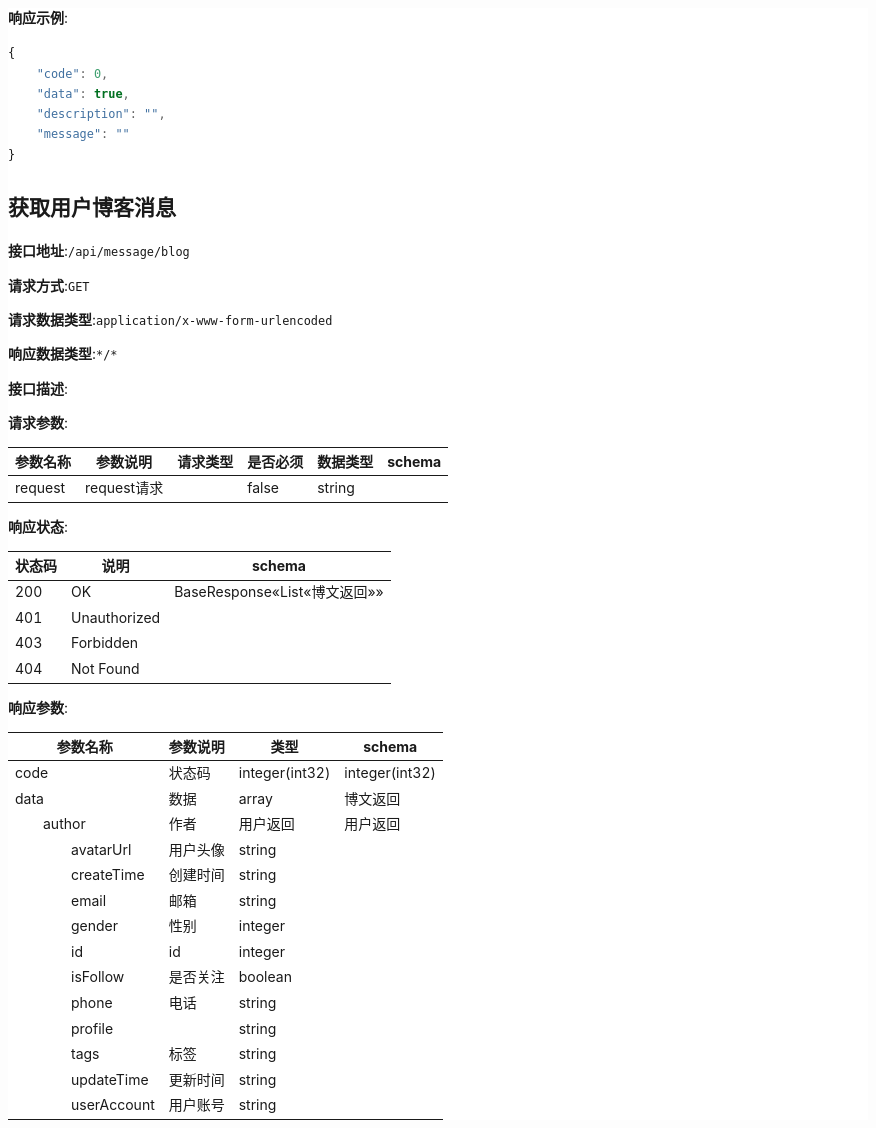 **响应示例**:

```javascript
{
	"code": 0,
	"data": true,
	"description": "",
	"message": ""
}
```

## 获取用户博客消息

**接口地址**:`/api/message/blog`

**请求方式**:`GET`

**请求数据类型**:`application/x-www-form-urlencoded`

**响应数据类型**:`*/*`

**接口描述**:

**请求参数**:

| 参数名称    | 参数说明      | 请求类型 | 是否必须  | 数据类型   | schema |
|---------|-----------|------|-------|--------|--------|
| request | request请求 |      | false | string |        |

**响应状态**:

| 状态码 | 说明           | schema                   |
|-----|--------------|--------------------------| 
| 200 | OK           | BaseResponse«List«博文返回»» |
| 401 | Unauthorized |                          |
| 403 | Forbidden    |                          |
| 404 | Not Found    |                          |

**响应参数**:

| 参数名称                                | 参数说明 | 类型                | schema         |
|-------------------------------------|------|-------------------|----------------| 
| code                                | 状态码  | integer(int32)    | integer(int32) |
| data                                | 数据   | array             | 博文返回           |
| &emsp;&emsp;author                  | 作者   | 用户返回              | 用户返回           |
| &emsp;&emsp;&emsp;&emsp;avatarUrl   | 用户头像 | string            |                |
| &emsp;&emsp;&emsp;&emsp;createTime  | 创建时间 | string            |                |
| &emsp;&emsp;&emsp;&emsp;email       | 邮箱   | string            |                |
| &emsp;&emsp;&emsp;&emsp;gender      | 性别   | integer           |                |
| &emsp;&emsp;&emsp;&emsp;id          | id   | integer           |                |
| &emsp;&emsp;&emsp;&emsp;isFollow    | 是否关注 | boolean           |                |
| &emsp;&emsp;&emsp;&emsp;phone       | 电话   | string            |                |
| &emsp;&emsp;&emsp;&emsp;profile     |      | string            |                |
| &emsp;&emsp;&emsp;&emsp;tags        | 标签   | string            |                |
| &emsp;&emsp;&emsp;&emsp;updateTime  | 更新时间 | string            |                |
| &emsp;&emsp;&emsp;&emsp;userAccount | 用户账号 | string            |                |